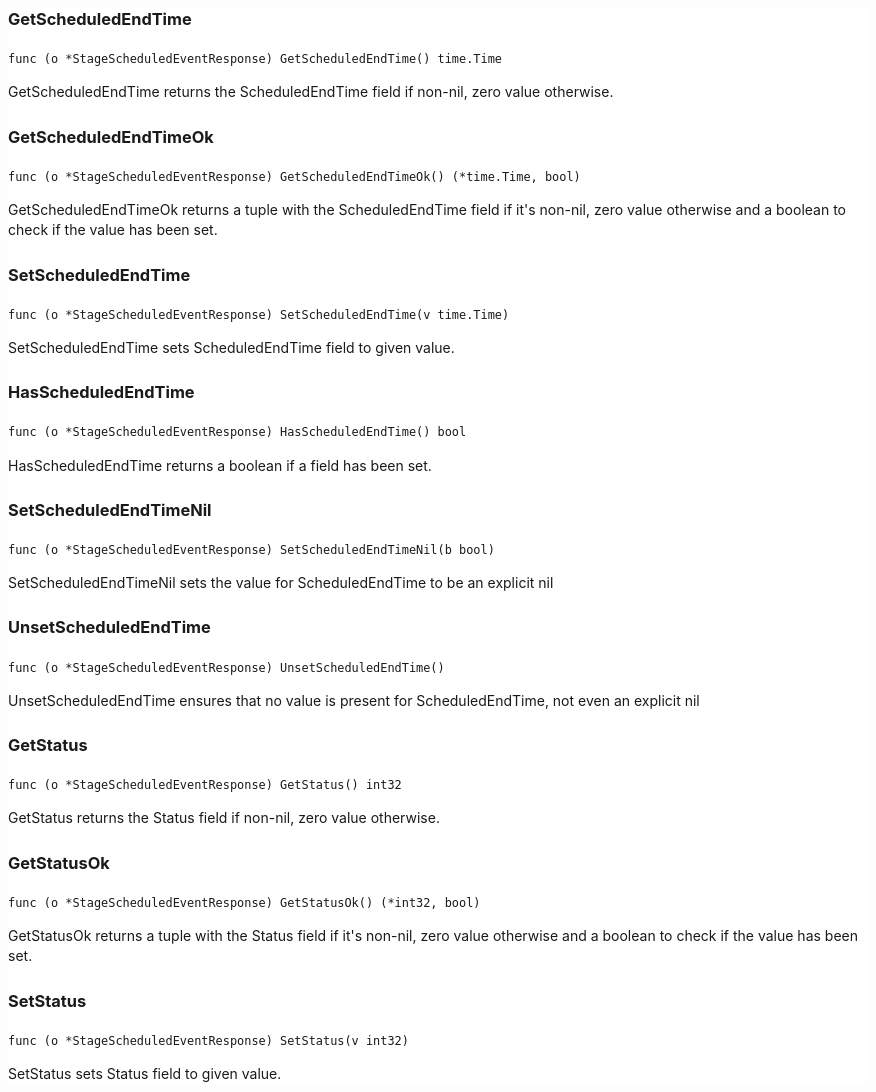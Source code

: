 
### GetScheduledEndTime

`func (o *StageScheduledEventResponse) GetScheduledEndTime() time.Time`

GetScheduledEndTime returns the ScheduledEndTime field if non-nil, zero value otherwise.

### GetScheduledEndTimeOk

`func (o *StageScheduledEventResponse) GetScheduledEndTimeOk() (*time.Time, bool)`

GetScheduledEndTimeOk returns a tuple with the ScheduledEndTime field if it's non-nil, zero value otherwise
and a boolean to check if the value has been set.

### SetScheduledEndTime

`func (o *StageScheduledEventResponse) SetScheduledEndTime(v time.Time)`

SetScheduledEndTime sets ScheduledEndTime field to given value.

### HasScheduledEndTime

`func (o *StageScheduledEventResponse) HasScheduledEndTime() bool`

HasScheduledEndTime returns a boolean if a field has been set.

### SetScheduledEndTimeNil

`func (o *StageScheduledEventResponse) SetScheduledEndTimeNil(b bool)`

 SetScheduledEndTimeNil sets the value for ScheduledEndTime to be an explicit nil

### UnsetScheduledEndTime
`func (o *StageScheduledEventResponse) UnsetScheduledEndTime()`

UnsetScheduledEndTime ensures that no value is present for ScheduledEndTime, not even an explicit nil
### GetStatus

`func (o *StageScheduledEventResponse) GetStatus() int32`

GetStatus returns the Status field if non-nil, zero value otherwise.

### GetStatusOk

`func (o *StageScheduledEventResponse) GetStatusOk() (*int32, bool)`

GetStatusOk returns a tuple with the Status field if it's non-nil, zero value otherwise
and a boolean to check if the value has been set.

### SetStatus

`func (o *StageScheduledEventResponse) SetStatus(v int32)`

SetStatus sets Status field to given value.
